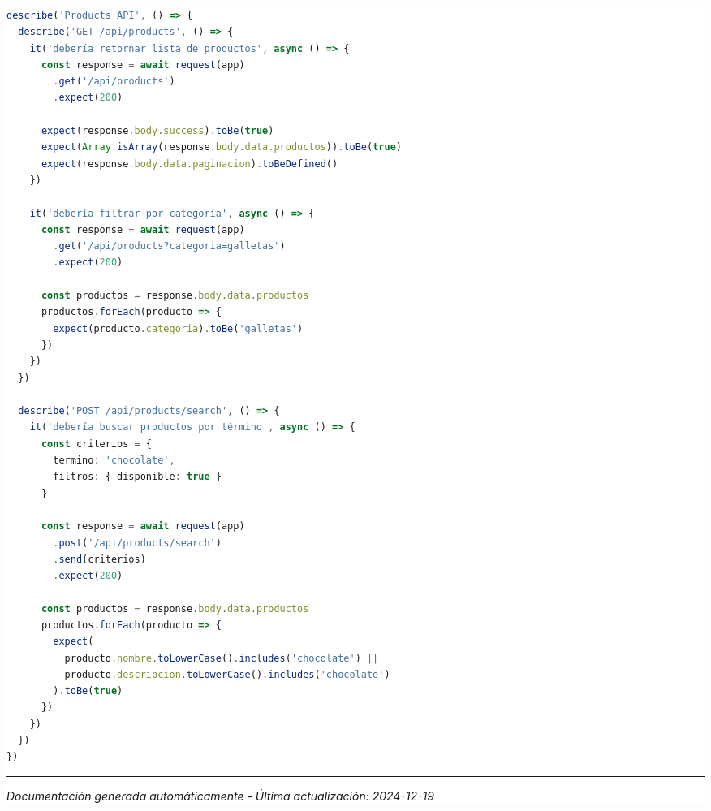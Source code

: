 ```typescript
describe('Products API', () => {
  describe('GET /api/products', () => {
    it('debería retornar lista de productos', async () => {
      const response = await request(app)
        .get('/api/products')
        .expect(200)
      
      expect(response.body.success).toBe(true)
      expect(Array.isArray(response.body.data.productos)).toBe(true)
      expect(response.body.data.paginacion).toBeDefined()
    })
    
    it('debería filtrar por categoría', async () => {
      const response = await request(app)
        .get('/api/products?categoria=galletas')
        .expect(200)
      
      const productos = response.body.data.productos
      productos.forEach(producto => {
        expect(producto.categoria).toBe('galletas')
      })
    })
  })
  
  describe('POST /api/products/search', () => {
    it('debería buscar productos por término', async () => {
      const criterios = {
        termino: 'chocolate',
        filtros: { disponible: true }
      }
      
      const response = await request(app)
        .post('/api/products/search')
        .send(criterios)
        .expect(200)
      
      const productos = response.body.data.productos
      productos.forEach(producto => {
        expect(
          producto.nombre.toLowerCase().includes('chocolate') ||
          producto.descripcion.toLowerCase().includes('chocolate')
        ).toBe(true)
      })
    })
  })
})
```

---

*Documentación generada automáticamente - Última actualización: 2024-12-19*
